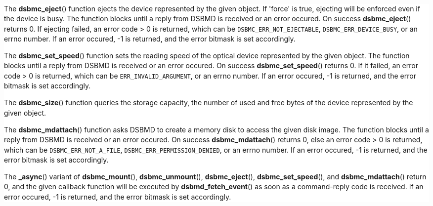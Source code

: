 The
**dsbmc\_eject**()
function ejects the device represented by the given object.
If 'force' is true, ejecting will be enforced even if the device is busy.
The function blocks until a reply from DSBMD is received or an error occured.
On success
**dsbmc\_eject**()
returns 0. If ejecting failed, an error code &gt; 0
is returned, which can be
`DSBMC_ERR_NOT_EJECTABLE`, `DSBMC_ERR_DEVICE_BUSY`,
or an errno number. If an error occured, -1 is returned, and the error
bitmask is set accordingly.

The
**dsbmc\_set\_speed**()
function sets the reading speed of the optical device
represented by the given object. The function blocks until a reply from DSBMD
is received or an error occured. On success
**dsbmc\_set\_speed**()
returns 0. If it failed, an error code &gt; 0 is returned, which can be
`ERR_INVALID_ARGUMENT`,
or an errno number. If an error occured, -1 is returned, and the error
bitmask is set accordingly.

The
**dsbmc\_size**()
function queries the storage capacity, the number of used and
free bytes of the device represented by the given object.

The
**dsbmc\_mdattach**()
function asks DSBMD to create a memory disk to access the given disk image.
The function blocks until a reply from DSBMD is received or an error occured.
On success
**dsbmc\_mdattach**()
returns 0, else an error code &gt; 0
is returned, which can be
`DSBMC_ERR_NOT_A_FILE`, `DSBMC_ERR_PERMISSION_DENIED`,
or an errno number. If an error occured, -1 is returned, and the error
bitmask is set accordingly.

The
**\_async**()
variant of
**dsbmc\_mount**(),
**dsbmc\_unmount**(),
**dsbmc\_eject**(),
**dsbmc\_set\_speed**(),
and
**dsbmc\_mdattach**()
return 0, and the given callback function will be executed by
**dsbmd\_fetch\_event**()
as soon as a command-reply code is received. If an error occured, -1 is
returned, and the error bitmask is set accordingly.
